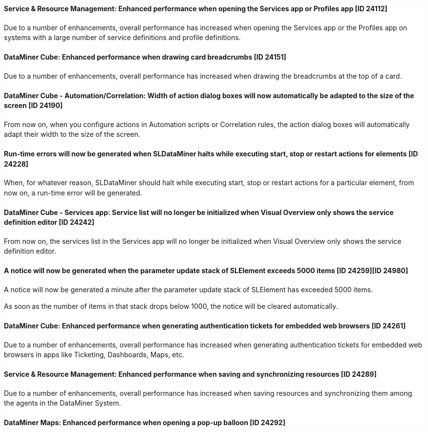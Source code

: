 #### Service & Resource Management: Enhanced performance when opening the Services app or Profiles app \[ID 24112\]

Due to a number of enhancements, overall performance has increased when opening the Services app or the Profiles app on systems with a large number of service definitions and profile definitions.

#### DataMiner Cube: Enhanced performance when drawing card breadcrumbs \[ID 24151\]

Due to a number of enhancements, overall performance has increased when drawing the breadcrumbs at the top of a card.

#### DataMiner Cube - Automation/Correlation: Width of action dialog boxes will now automatically be adapted to the size of the screen \[ID 24190\]

From now on, when you configure actions in Automation scripts or Correlation rules, the action dialog boxes will automatically adapt their width to the size of the screen.

#### Run-time errors will now be generated when SLDataMiner halts while executing start, stop or restart actions for elements \[ID 24228\]

When, for whatever reason, SLDataMiner should halt while executing start, stop or restart actions for a particular element, from now on, a run-time error will be generated.

#### DataMiner Cube - Services app: Service list will no longer be initialized when Visual Overview only shows the service definition editor \[ID 24242\]

From now on, the services list in the Services app will no longer be initialized when Visual Overview only shows the service definition editor.

#### A notice will now be generated when the parameter update stack of SLElement exceeds 5000 items \[ID 24259\]\[ID 24980\]

A notice will now be generated a minute after the parameter update stack of SLElement has exceeded 5000 items.

As soon as the number of items in that stack drops below 1000, the notice will be cleared automatically.

#### DataMiner Cube: Enhanced performance when generating authentication tickets for embedded web browsers \[ID 24261\]

Due to a number of enhancements, overall performance has increased when generating authentication tickets for embedded web browsers in apps like Ticketing, Dashboards, Maps, etc.

#### Service & Resource Management: Enhanced performance when saving and synchronizing resources \[ID 24289\]

Due to a number of enhancements, overall performance has increased when saving resources and synchronizing them among the agents in the DataMiner System.

#### DataMiner Maps: Enhanced performance when opening a pop-up balloon \[ID 24292\]
